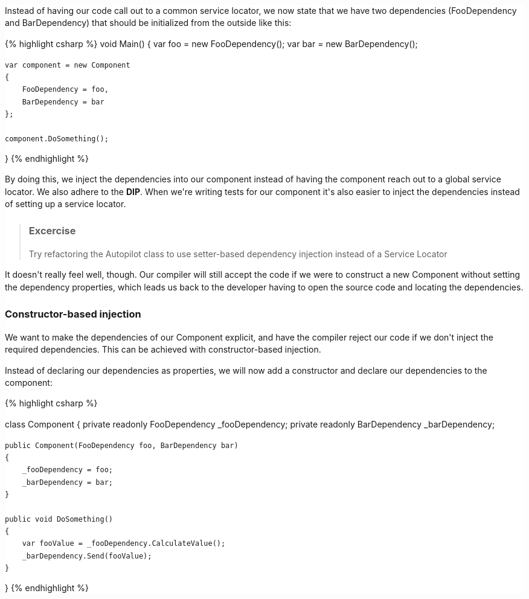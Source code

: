 Instead of having our code call out to a common service locator, we now state that we have two dependencies (FooDependency and BarDependency) that should be initialized from the outside like this:

{% highlight csharp %}
void Main()
{
    var foo = new FooDependency();
    var bar = new BarDependency();

    var component = new Component
    {
        FooDependency = foo,
        BarDependency = bar
    };

    component.DoSomething();
}
{% endhighlight %}

By doing this, we inject the dependencies into our component instead of having the component reach out to a global service locator. We also adhere to the **DIP**. When we're writing tests for our component it's also easier to inject the dependencies instead of setting up a service locator.

> ### Excercise
>
> Try refactoring the Autopilot class to use setter-based dependency injection
> instead of a Service Locator

It doesn't really feel well, though. Our compiler will still accept the code if we were to construct a new Component without setting the dependency properties, which leads us back to the developer having to open the source code and locating the dependencies.

### Constructor-based injection

We want to make the dependencies of our Component explicit, and have the compiler reject our code if we don't inject the required dependencies. This can be achieved with constructor-based injection.

Instead of declaring our dependencies as properties, we will now add a constructor and declare our dependencies to the component:

{% highlight csharp %}

class Component
{
    private readonly FooDependency _fooDependency;
    private readonly BarDependency _barDependency;

    public Component(FooDependency foo, BarDependency bar)
    {
        _fooDependency = foo;
        _barDependency = bar;
    }

    public void DoSomething()
    {
        var fooValue = _fooDependency.CalculateValue();
        _barDependency.Send(fooValue);
    }
}
{% endhighlight %}
